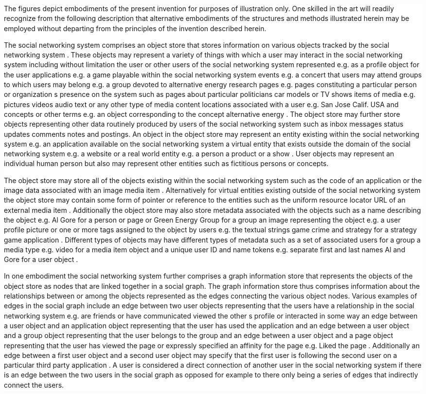 The figures depict embodiments of the present invention for purposes of illustration only. One skilled in the art will readily recognize from the following description that alternative embodiments of the structures and methods illustrated herein may be employed without departing from the principles of the invention described herein.

The social networking system comprises an object store that stores information on various objects tracked by the social networking system . These objects may represent a variety of things with which a user may interact in the social networking system including without limitation the user or other users of the social networking system represented e.g. as a profile object for the user applications e.g. a game playable within the social networking system events e.g. a concert that users may attend groups to which users may belong e.g. a group devoted to alternative energy research pages e.g. pages constituting a particular person or organization s presence on the system such as pages about particular politicians car models or TV shows items of media e.g. pictures videos audio text or any other type of media content locations associated with a user e.g. San Jose Calif. USA and concepts or other terms e.g. an object corresponding to the concept alternative energy . The object store may further store objects representing other data routinely produced by users of the social networking system such as inbox messages status updates comments notes and postings. An object in the object store may represent an entity existing within the social networking system e.g. an application available on the social networking system a virtual entity that exists outside the domain of the social networking system e.g. a website or a real world entity e.g. a person a product or a show . User objects may represent an individual human person but also may represent other entities such as fictitious persons or concepts.

The object store may store all of the objects existing within the social networking system such as the code of an application or the image data associated with an image media item . Alternatively for virtual entities existing outside of the social networking system the object store may contain some form of pointer or reference to the entities such as the uniform resource locator URL of an external media item . Additionally the object store may also store metadata associated with the objects such as a name describing the object e.g. Al Gore for a person or page or Green Energy Group for a group an image representing the object e.g. a user profile picture or one or more tags assigned to the object by users e.g. the textual strings game crime and strategy for a strategy game application . Different types of objects may have different types of metadata such as a set of associated users for a group a media type e.g. video for a media item object and a unique user ID and name tokens e.g. separate first and last names Al and Gore for a user object .

In one embodiment the social networking system further comprises a graph information store that represents the objects of the object store as nodes that are linked together in a social graph. The graph information store thus comprises information about the relationships between or among the objects represented as the edges connecting the various object nodes. Various examples of edges in the social graph include an edge between two user objects representing that the users have a relationship in the social networking system e.g. are friends or have communicated viewed the other s profile or interacted in some way an edge between a user object and an application object representing that the user has used the application and an edge between a user object and a group object representing that the user belongs to the group and an edge between a user object and a page object representing that the user has viewed the page or expressly specified an affinity for the page e.g. Liked the page . Additionally an edge between a first user object and a second user object may specify that the first user is following the second user on a particular third party application . A user is considered a direct connection of another user in the social networking system if there is an edge between the two users in the social graph as opposed for example to there only being a series of edges that indirectly connect the users.

